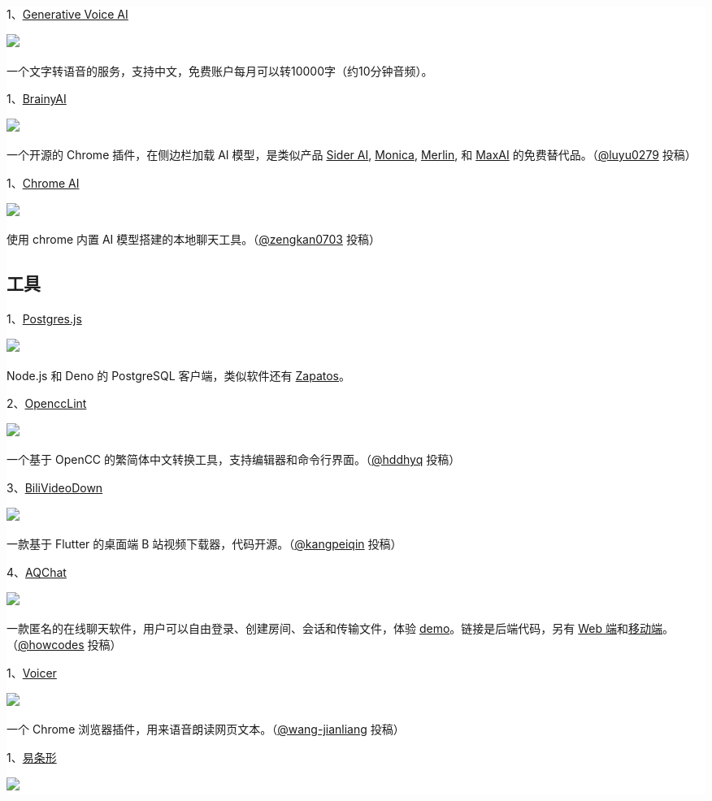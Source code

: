 1、[Generative Voice AI](https://elevenlabs.io/)

![](https://cdn.beekka.com/blogimg/asset/202310/bg2023101615.webp)

一个文字转语音的服务，支持中文，免费账户每月可以转10000字（约10分钟音频）。

1、[BrainyAI](https://github.com/luyu0279/BrainyAI)

![](https://cdn.beekka.com/blogimg/asset/202406/bg2024061809.webp)

一个开源的 Chrome 插件，在侧边栏加载 AI 模型，是类似产品 [Sider AI](https://sider.ai/), [Monica](https://monica.im/), [Merlin](https://www.getmerlin.in/), 和 [MaxAI](https://www.maxai.me/) 的免费替代品。（[@luyu0279](https://github.com/ruanyf/weekly/issues/4648) 投稿）

1、[Chrome AI](https://chrome-ai.cc/)

![](https://cdn.beekka.com/blogimg/asset/202406/bg2024061811.webp)

使用 chrome 内置 AI 模型搭建的本地聊天工具。（[@zengkan0703](https://github.com/ruanyf/weekly/issues/4655) 投稿）

## 工具

1、[Postgres.js](https://github.com/porsager/postgres)

![](https://cdn.beekka.com/blogimg/asset/202310/bg2023101401.webp)

Node.js 和 Deno 的 PostgreSQL 客户端，类似软件还有 [Zapatos](https://jawj.github.io/zapatos/)。

2、[OpenccLint](https://opencclint.vercel.app/)

![](https://cdn.beekka.com/blogimg/asset/202406/bg2024061601.webp)

一个基于 OpenCC 的繁简体中文转换工具，支持编辑器和命令行界面。（[@hddhyq](https://github.com/ruanyf/weekly/issues/4629) 投稿）

3、[BiliVideoDown](https://github.com/kangpeiqin/bilivideo_down)

![](https://cdn.beekka.com/blogimg/asset/202406/bg2024061604.webp)

一款基于 Flutter 的桌面端 B 站视频下载器，代码开源。（[@kangpeiqin](https://github.com/ruanyf/weekly/issues/4640) 投稿）

4、[AQChat](https://gitee.com/howcode/aq-chat-server)

![](https://cdn.beekka.com/blogimg/asset/202406/bg2024061605.webp)

一款匿名的在线聊天软件，用户可以自由登录、创建房间、会话和传输文件，体验 [demo](https://aqchat.run/)。链接是后端代码，另有 [Web 端](https://gitee.com/howcode/aq-chat)和[移动端](https://gitee.com/ghosthhf/aqchat-mobile)。（[@howcodes](https://github.com/ruanyf/weekly/issues/4643) 投稿）

1、[Voicer](https://voicer.hellogeek.work/)

![](https://cdn.beekka.com/blogimg/asset/202406/bg2024061808.webp)

一个 Chrome 浏览器插件，用来语音朗读网页文本。（[@wang-jianliang](https://github.com/ruanyf/weekly/issues/4647) 投稿）

1、[易条形](https://www.1txm.com/barcode)

![](https://cdn.beekka.com/blogimg/asset/202406/bg2024061810.webp)
